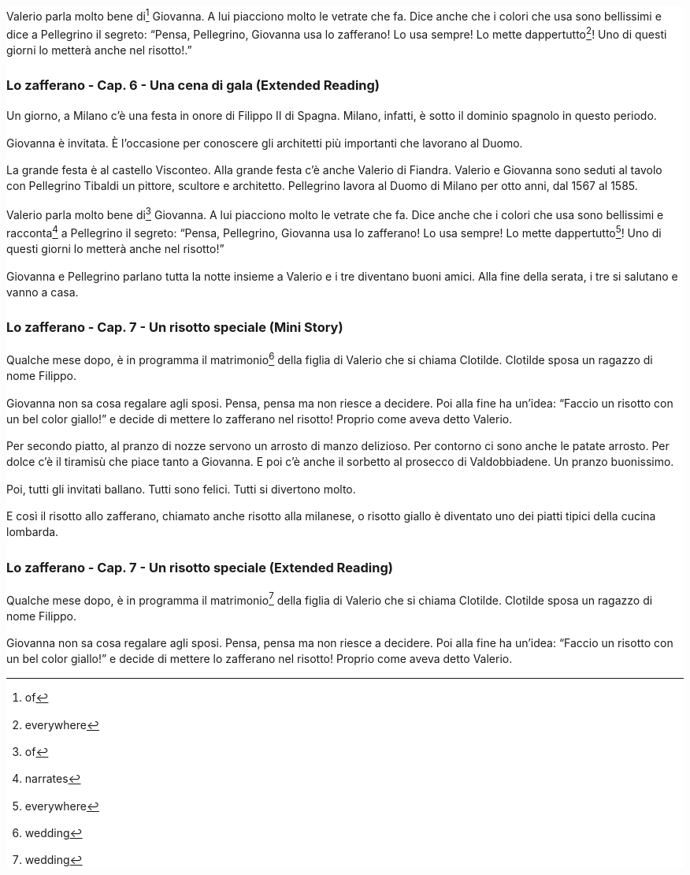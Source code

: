 Valerio parla molto bene di[^38] Giovanna. A lui piacciono molto le vetrate che fa. Dice anche che i colori che usa sono bellissimi e dice a Pellegrino il segreto: “Pensa, Pellegrino, Giovanna usa lo zafferano! Lo usa sempre! Lo mette dappertutto[^39]! Uno di questi giorni lo metterà anche nel risotto!.”


### Lo zafferano - Cap. 6 - Una cena di gala (Extended Reading)

Un giorno, a Milano c’è una festa in onore di Filippo II di Spagna. Milano, infatti, è sotto il dominio spagnolo in questo periodo.

Giovanna è invitata. È l’occasione per conoscere gli architetti più importanti che lavorano al Duomo.

La grande festa è al castello Visconteo. Alla grande festa c’è anche Valerio di Fiandra. Valerio e Giovanna sono seduti al tavolo con Pellegrino Tibaldi un pittore, scultore e architetto. Pellegrino lavora al Duomo di Milano per otto anni, dal 1567 al 1585.

Valerio parla molto bene di[^40] Giovanna. A lui piacciono molto le vetrate che fa. Dice anche che i colori che usa sono bellissimi e racconta[^41] a Pellegrino il segreto: “Pensa, Pellegrino, Giovanna usa lo zafferano! Lo usa sempre! Lo mette dappertutto[^42]! Uno di questi giorni lo metterà anche nel risotto!”

Giovanna e Pellegrino parlano tutta la notte insieme a Valerio e i tre diventano buoni amici. Alla fine della serata, i tre si salutano e vanno a casa.


### Lo zafferano - Cap. 7 - Un risotto speciale (Mini Story)

Qualche mese dopo, è in programma il matrimonio[^43] della figlia di Valerio che si chiama Clotilde. Clotilde sposa un ragazzo di nome Filippo.

Giovanna non sa cosa regalare agli sposi. Pensa, pensa ma non riesce a decidere. Poi alla fine ha un’idea: “Faccio un risotto con un bel color giallo!” e decide di mettere lo zafferano nel risotto! Proprio come aveva detto Valerio.

Per secondo piatto, al pranzo di nozze servono un arrosto di manzo delizioso. Per contorno ci sono anche le patate arrosto. Per dolce c’è il tiramisù che piace tanto a Giovanna. E poi c’è anche il sorbetto al prosecco di Valdobbiadene. Un pranzo buonissimo.

Poi, tutti gli invitati ballano. Tutti sono felici. Tutti si divertono molto.

E così il risotto allo zafferano, chiamato anche risotto alla milanese, o risotto giallo è diventato uno dei piatti tipici della cucina lombarda.


### Lo zafferano - Cap. 7 - Un risotto speciale (Extended Reading)

Qualche mese dopo, è in programma il matrimonio[^44] della figlia di Valerio che si chiama Clotilde. Clotilde sposa un ragazzo di nome Filippo.

Giovanna non sa cosa regalare agli sposi. Pensa, pensa ma non riesce a decidere. Poi alla fine ha un’idea: “Faccio un risotto con un bel color giallo!” e decide di mettere lo zafferano nel risotto! Proprio come aveva detto Valerio.


[^1]: glass
[^2]: She sews laces
[^3]: fabrics
[^4]: They earn
[^5]: glass
[^6]: shop
[^7]: horse
[^8]: flower
[^9]: She sews laces
[^10]: fabrics
[^11]: They earn
[^12]: crush
[^13]: crush
[^14]: wasting
[^15]: masterpieces
[^16]: shades
[^17]: remains
[^18]: getting better
[^19]: Phoenicia
[^20]: glass windows
[^21]: remains
[^22]: heir
[^23]: getting better
[^24]: flour
[^25]: Phoenicia
[^26]: glass windows
[^27]: archbishop
[^28]: challenge
[^29]: archbishop
[^30]: choice
[^31]: challenge
[^32]: liver
[^33]: several
[^34]: to see[1]
[^35]: liver
[^36]: several
[^37]: meet
[^38]: of
[^39]: everywhere
[^40]: of
[^41]: narrates
[^42]: everywhere
[^43]: wedding
[^44]: wedding